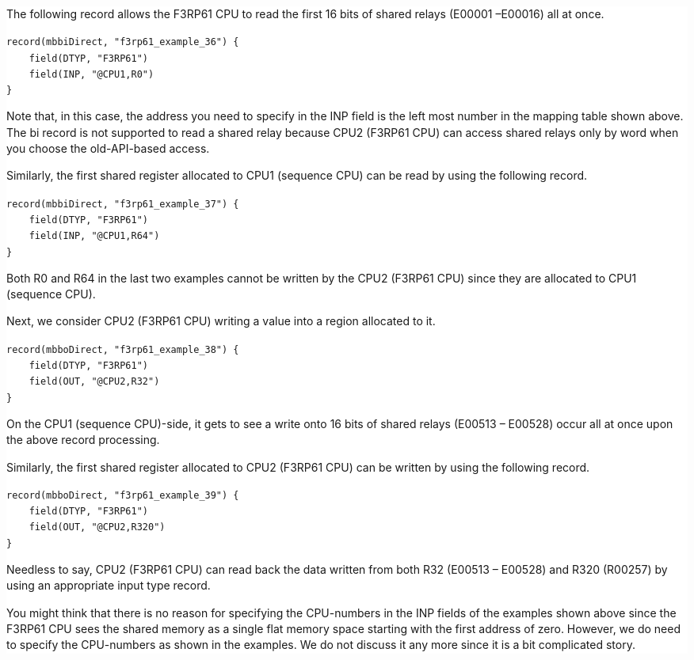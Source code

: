 The following record allows the F3RP61 CPU to read the first 16 bits
of shared relays (E00001 –E00016) all at once.

```
record(mbbiDirect, "f3rp61_example_36") {
    field(DTYP, "F3RP61")
    field(INP, "@CPU1,R0")
}
```

Note that, in this case, the address you need to specify in the INP
field is the left most number in the mapping table shown above. The bi
record is not supported to read a shared relay because CPU2 (F3RP61
CPU) can access shared relays only by word when you choose the
old-API-based access.

Similarly, the first shared register allocated to CPU1 (sequence CPU)
can be read by using the following record.

```
record(mbbiDirect, "f3rp61_example_37") {
    field(DTYP, "F3RP61")
    field(INP, "@CPU1,R64")
}
```

Both R0 and R64 in the last two examples cannot be written by the CPU2
(F3RP61 CPU) since they are allocated to CPU1 (sequence CPU).

Next, we consider CPU2 (F3RP61 CPU) writing a value into a region
allocated to it.

```
record(mbboDirect, "f3rp61_example_38") {
    field(DTYP, "F3RP61")
    field(OUT, "@CPU2,R32")
}
```

On the CPU1 (sequence CPU)-side, it gets to see a write onto 16 bits
of shared relays (E00513 – E00528) occur all at once upon the above
record processing.

Similarly, the first shared register allocated to CPU2 (F3RP61 CPU)
can be written by using the following record.

```
record(mbboDirect, "f3rp61_example_39") {
    field(DTYP, "F3RP61")
    field(OUT, "@CPU2,R320")
}
```

Needless to say, CPU2 (F3RP61 CPU) can read back the data written from
both R32 (E00513 – E00528) and R320 (R00257) by using an appropriate
input type record.

You might think that there is no reason for specifying the CPU-numbers
in the INP fields of the examples shown above since the F3RP61 CPU
sees the shared memory as a single flat memory space starting with the
first address of zero. However, we do need to specify the CPU-numbers
as shown in the examples. We do not discuss it any more since it is a
bit complicated story.
